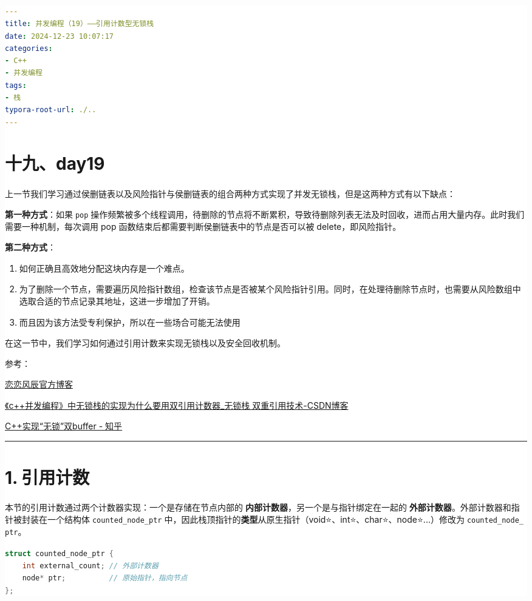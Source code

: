 ```yaml
---
title: 并发编程（19）——引用计数型无锁栈
date: 2024-12-23 10:07:17
categories:
- C++
- 并发编程
tags: 
- 栈
typora-root-url: ./..
---
```




# 十九、day19

上一节我们学习通过侯删链表以及风险指针与侯删链表的组合两种方式实现了并发无锁栈，但是这两种方式有以下缺点：

**第一种方式**：如果 `pop` 操作频繁被多个线程调用，待删除的节点将不断累积，导致待删除列表无法及时回收，进而占用大量内存。此时我们需要一种机制，每次调用 pop 函数结束后都需要判断侯删链表中的节点是否可以被 delete，即风险指针。

**第二种方式**：

1. 如何正确且高效地分配这块内存是一个难点。

2. 为了删除一个节点，需要遍历风险指针数组，检查该节点是否被某个风险指针引用。同时，在处理待删除节点时，也需要从风险数组中选取合适的节点记录其地址，这进一步增加了开销。

3. 而且因为该方法受专利保护，所以在一些场合可能无法使用

在这一节中，我们学习如何通过引用计数来实现无锁栈以及安全回收机制。



参考：

[恋恋风辰官方博客](https://llfc.club/category?catid=225RaiVNI8pFDD5L4m807g7ZwmF#!aid/2ZyNWFvpLJYo2YanyFA7fsIr8q8)

[《c++并发编程》中无锁栈的实现为什么要用双引用计数器_无锁栈 双重引用技术-CSDN博客](https://blog.csdn.net/ld_long/article/details/137692475)

[C++实现“无锁”双buffer - 知乎](https://zhuanlan.zhihu.com/p/581299675)

------

# 1. 引用计数

本节的引用计数通过两个计数器实现：一个是存储在节点内部的 **内部计数器**，另一个是与指针绑定在一起的 **外部计数器**。外部计数器和指针被封装在一个结构体 `counted_node_ptr` 中，因此栈顶指针的**类型**从原生指针（void⭐、int⭐、char⭐、node⭐...）修改为 `counted_node_ptr`。

```cpp
struct counted_node_ptr {
    int external_count; // 外部计数器
    node* ptr;          // 原始指针，指向节点
};
```
